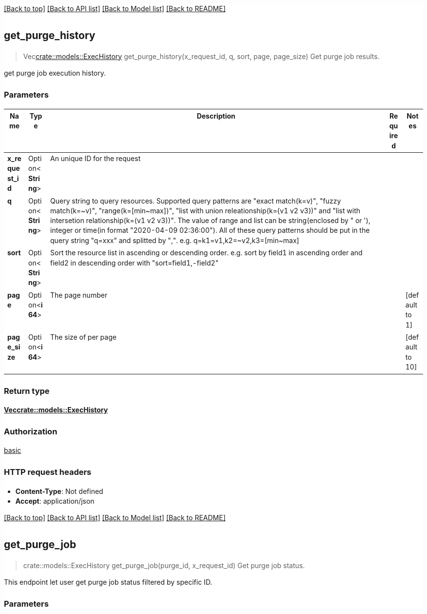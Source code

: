 [[Back to top]](#) [[Back to API list]](../README.md#documentation-for-api-endpoints) [[Back to Model list]](../README.md#documentation-for-models) [[Back to README]](../README.md)


## get_purge_history

> Vec<crate::models::ExecHistory> get_purge_history(x_request_id, q, sort, page, page_size)
Get purge job results.

get purge job execution history.

### Parameters


Name | Type | Description  | Required | Notes
------------- | ------------- | ------------- | ------------- | -------------
**x_request_id** | Option<**String**> | An unique ID for the request |  |
**q** | Option<**String**> | Query string to query resources. Supported query patterns are \"exact match(k=v)\", \"fuzzy match(k=~v)\", \"range(k=[min~max])\", \"list with union releationship(k={v1 v2 v3})\" and \"list with intersetion relationship(k=(v1 v2 v3))\". The value of range and list can be string(enclosed by \" or '), integer or time(in format \"2020-04-09 02:36:00\"). All of these query patterns should be put in the query string \"q=xxx\" and splitted by \",\". e.g. q=k1=v1,k2=~v2,k3=[min~max] |  |
**sort** | Option<**String**> | Sort the resource list in ascending or descending order. e.g. sort by field1 in ascending order and field2 in descending order with \"sort=field1,-field2\" |  |
**page** | Option<**i64**> | The page number |  |[default to 1]
**page_size** | Option<**i64**> | The size of per page |  |[default to 10]

### Return type

[**Vec<crate::models::ExecHistory>**](ExecHistory.md)

### Authorization

[basic](../README.md#basic)

### HTTP request headers

- **Content-Type**: Not defined
- **Accept**: application/json

[[Back to top]](#) [[Back to API list]](../README.md#documentation-for-api-endpoints) [[Back to Model list]](../README.md#documentation-for-models) [[Back to README]](../README.md)


## get_purge_job

> crate::models::ExecHistory get_purge_job(purge_id, x_request_id)
Get purge job status.

This endpoint let user get purge job status filtered by specific ID.

### Parameters
